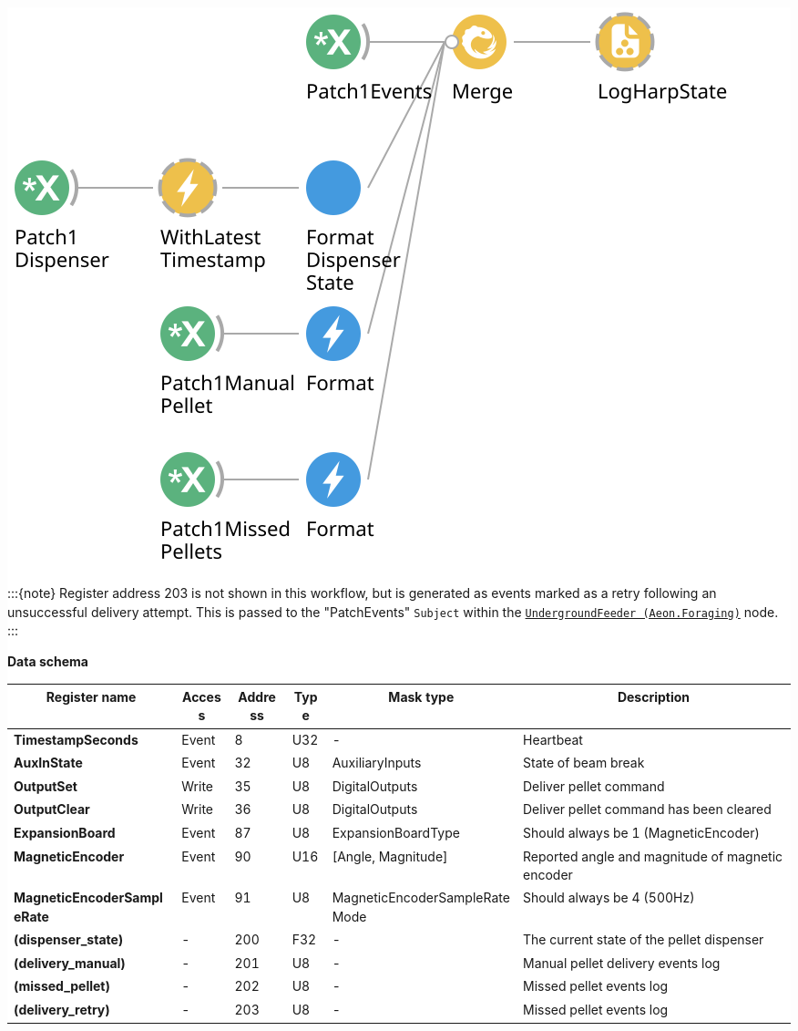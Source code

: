 ![logPatchEvents](../../workflows/logPatchEvents.svg)

:::{note}
Register address 203 is not shown in this workflow, but is generated as events marked as a retry following an unsuccessful delivery attempt. 
This is passed to the "PatchEvents" `Subject` within the [`UndergroundFeeder (Aeon.Foraging)`](#undergroundfeeder) node.
:::

**Data schema**

| Register name         | Access | Address | Type    | Mask type          | Description                                   |
|-----------------------|--------|---------|---------|--------------------|-----------------------------------------------|
| **TimestampSeconds**          | Event  | 8       | U32    | -                             | Heartbeat                                       |
| **AuxInState**                | Event  | 32      | U8     | AuxiliaryInputs               | State of beam break                             |
| **OutputSet**                 | Write  | 35      | U8     | DigitalOutputs                | Deliver pellet command                          |
| **OutputClear**               | Write  | 36      | U8     | DigitalOutputs                | Deliver pellet command has been cleared         |
| **ExpansionBoard**            | Event  | 87      | U8     | ExpansionBoardType            | Should always be 1 (MagneticEncoder)            |
| **MagneticEncoder**           | Event  | 90      | U16    | [Angle, Magnitude]            | Reported angle and magnitude of magnetic encoder|
| **MagneticEncoderSampleRate** | Event  | 91      | U8     | MagneticEncoderSampleRateMode | Should always be 4 (500Hz)                      |
| **(dispenser_state)**        | -      | 200     | F32    | -                             | The current state of the pellet dispenser       | TODO
| **(delivery_manual)**         | -      | 201     | U8     | -                             | Manual pellet delivery events log               |
| **(missed_pellet)**           | -      | 202     | U8     | -                             | Missed pellet events log                        |
| **(delivery_retry)**          | -      | 203     | U8     | -                             | Missed pellet events log                        |
